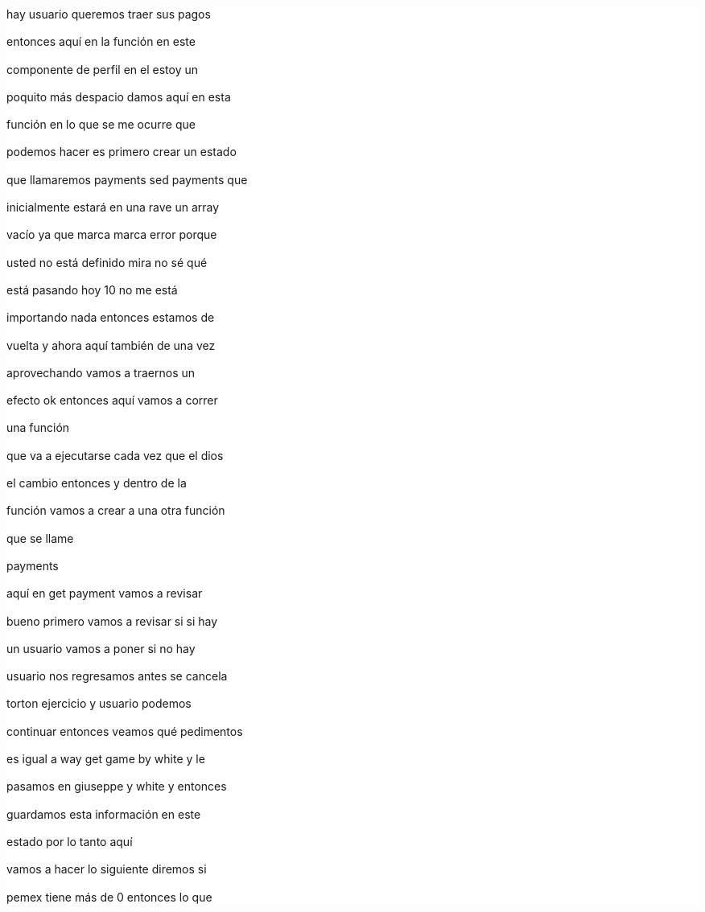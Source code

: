 hay usuario queremos traer sus pagos

entonces aquí en la función en este

componente de perfil en el estoy un

poquito más despacio damos aquí en esta

función en lo que se me ocurre que

podemos hacer es primero crear un estado

que llamaremos payments sed payments que

inicialmente estará en una rave un array

vacío ya que marca marca error porque

usted no está definido mira no sé qué

está pasando hoy 10 no me está

importando nada entonces estamos de

vuelta y ahora aquí también de una vez

aprovechando vamos a traernos un

efecto ok entonces aquí vamos a correr

una función

que va a ejecutarse cada vez que el dios

el cambio entonces y dentro de la

función vamos a crear a una otra función

que se llame

payments

aquí en get payment vamos a revisar

bueno primero vamos a revisar si si hay

un usuario vamos a poner si no hay

usuario nos regresamos antes se cancela

torton ejercicio y usuario podemos

continuar entonces veamos qué pedimentos

es igual a way get game by white y le

pasamos en giuseppe y white y entonces

guardamos esta información en este

estado por lo tanto aquí

vamos a hacer lo siguiente diremos si

pemex tiene más de 0 entonces lo que
